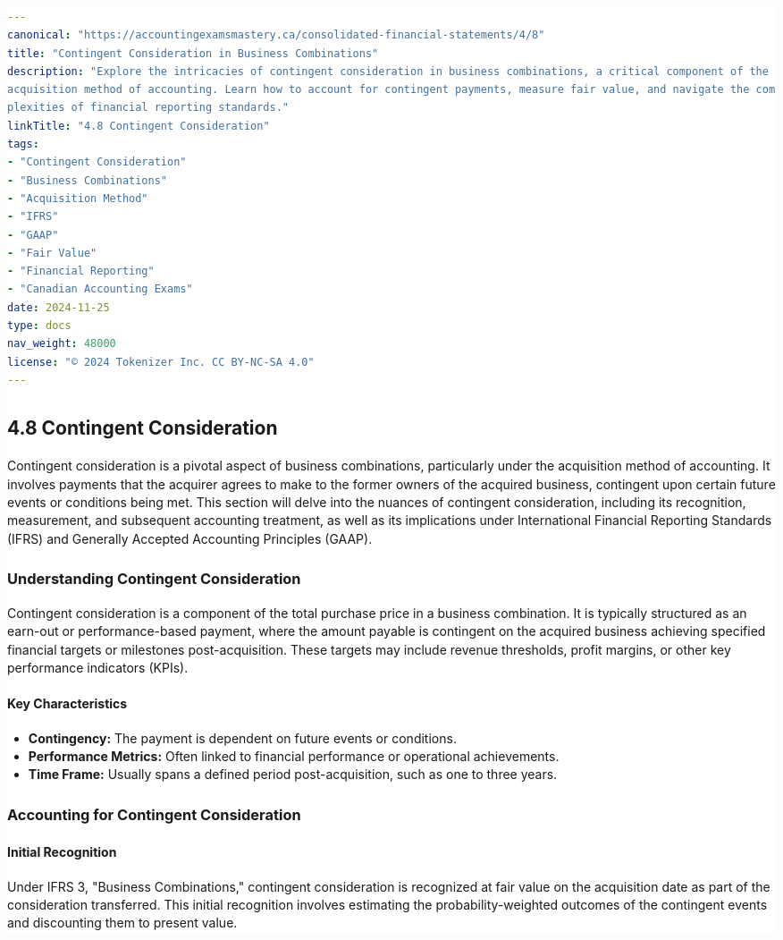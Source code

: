 ```yaml
---
canonical: "https://accountingexamsmastery.ca/consolidated-financial-statements/4/8"
title: "Contingent Consideration in Business Combinations"
description: "Explore the intricacies of contingent consideration in business combinations, a critical component of the acquisition method of accounting. Learn how to account for contingent payments, measure fair value, and navigate the complexities of financial reporting standards."
linkTitle: "4.8 Contingent Consideration"
tags:
- "Contingent Consideration"
- "Business Combinations"
- "Acquisition Method"
- "IFRS"
- "GAAP"
- "Fair Value"
- "Financial Reporting"
- "Canadian Accounting Exams"
date: 2024-11-25
type: docs
nav_weight: 48000
license: "© 2024 Tokenizer Inc. CC BY-NC-SA 4.0"
---
```


## 4.8 Contingent Consideration

Contingent consideration is a pivotal aspect of business combinations, particularly under the acquisition method of accounting. It involves payments that the acquirer agrees to make to the former owners of the acquired business, contingent upon certain future events or conditions being met. This section will delve into the nuances of contingent consideration, including its recognition, measurement, and subsequent accounting treatment, as well as its implications under International Financial Reporting Standards (IFRS) and Generally Accepted Accounting Principles (GAAP).

### Understanding Contingent Consideration

Contingent consideration is a component of the total purchase price in a business combination. It is typically structured as an earn-out or performance-based payment, where the amount payable is contingent on the acquired business achieving specified financial targets or milestones post-acquisition. These targets may include revenue thresholds, profit margins, or other key performance indicators (KPIs).

#### Key Characteristics

- **Contingency:** The payment is dependent on future events or conditions.
- **Performance Metrics:** Often linked to financial performance or operational achievements.
- **Time Frame:** Usually spans a defined period post-acquisition, such as one to three years.

### Accounting for Contingent Consideration

#### Initial Recognition

Under IFRS 3, "Business Combinations," contingent consideration is recognized at fair value on the acquisition date as part of the consideration transferred. This initial recognition involves estimating the probability-weighted outcomes of the contingent events and discounting them to present value.
